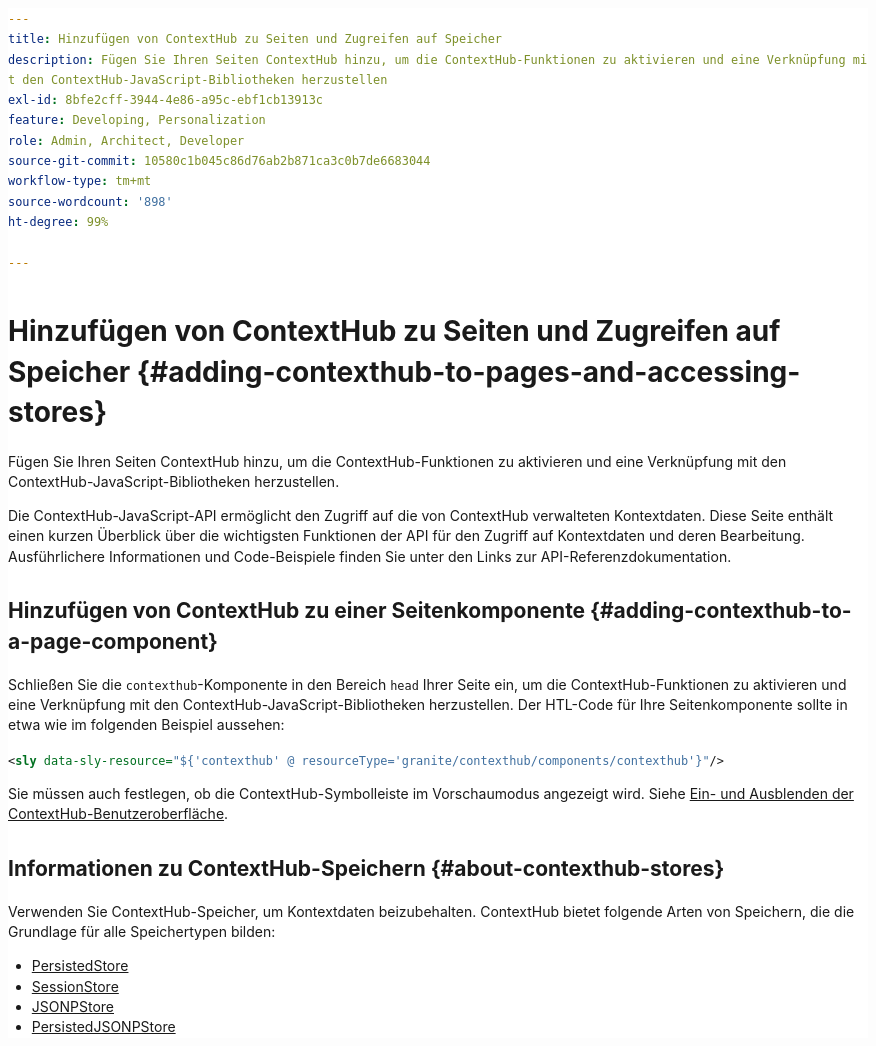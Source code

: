 ```yaml
---
title: Hinzufügen von ContextHub zu Seiten und Zugreifen auf Speicher
description: Fügen Sie Ihren Seiten ContextHub hinzu, um die ContextHub-Funktionen zu aktivieren und eine Verknüpfung mit den ContextHub-JavaScript-Bibliotheken herzustellen
exl-id: 8bfe2cff-3944-4e86-a95c-ebf1cb13913c
feature: Developing, Personalization
role: Admin, Architect, Developer
source-git-commit: 10580c1b045c86d76ab2b871ca3c0b7de6683044
workflow-type: tm+mt
source-wordcount: '898'
ht-degree: 99%

---
```


# Hinzufügen von ContextHub zu Seiten und Zugreifen auf Speicher {#adding-contexthub-to-pages-and-accessing-stores}

Fügen Sie Ihren Seiten ContextHub hinzu, um die ContextHub-Funktionen zu aktivieren und eine Verknüpfung mit den ContextHub-JavaScript-Bibliotheken herzustellen.

Die ContextHub-JavaScript-API ermöglicht den Zugriff auf die von ContextHub verwalteten Kontextdaten. Diese Seite enthält einen kurzen Überblick über die wichtigsten Funktionen der API für den Zugriff auf Kontextdaten und deren Bearbeitung. Ausführlichere Informationen und Code-Beispiele finden Sie unter den Links zur API-Referenzdokumentation.

## Hinzufügen von ContextHub zu einer Seitenkomponente {#adding-contexthub-to-a-page-component}

Schließen Sie die `contexthub`-Komponente in den Bereich `head` Ihrer Seite ein, um die ContextHub-Funktionen zu aktivieren und eine Verknüpfung mit den ContextHub-JavaScript-Bibliotheken herzustellen. Der HTL-Code für Ihre Seitenkomponente sollte in etwa wie im folgenden Beispiel aussehen:

```xml
<sly data-sly-resource="${'contexthub' @ resourceType='granite/contexthub/components/contexthub'}"/>
```

Sie müssen auch festlegen, ob die ContextHub-Symbolleiste im Vorschaumodus angezeigt wird. Siehe [Ein- und Ausblenden der ContextHub-Benutzeroberfläche](configuring-contexthub.md#showing-and-hiding-the-contexthub-ui).

## Informationen zu ContextHub-Speichern {#about-contexthub-stores}

Verwenden Sie ContextHub-Speicher, um Kontextdaten beizubehalten. ContextHub bietet folgende Arten von Speichern, die die Grundlage für alle Speichertypen bilden:

* [PersistedStore](contexthub-api.md#contexthub-store-persistedstore)
* [SessionStore](contexthub-api.md#contexthub-store-sessionstore)
* [JSONPStore](contexthub-api.md#contexthub-store-persistedjsonpstore)
* [PersistedJSONPStore](contexthub-api.md#contexthub-store-persistedstore)
